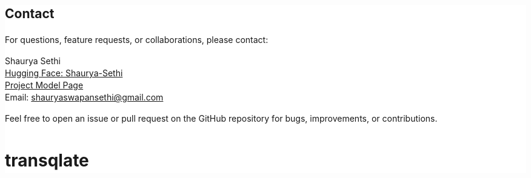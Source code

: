 
## Contact

For questions, feature requests, or collaborations, please contact:

Shaurya Sethi  
[Hugging Face: Shaurya-Sethi](https://huggingface.co/Shaurya-Sethi)  
[Project Model Page](https://huggingface.co/Shaurya-Sethi/transqlate-phi4)  
Email: [shauryaswapansethi@gmail.com](mailto:shauryaswapansethi@gmail.com)

Feel free to open an issue or pull request on the GitHub repository for bugs, improvements, or contributions.
# transqlate
